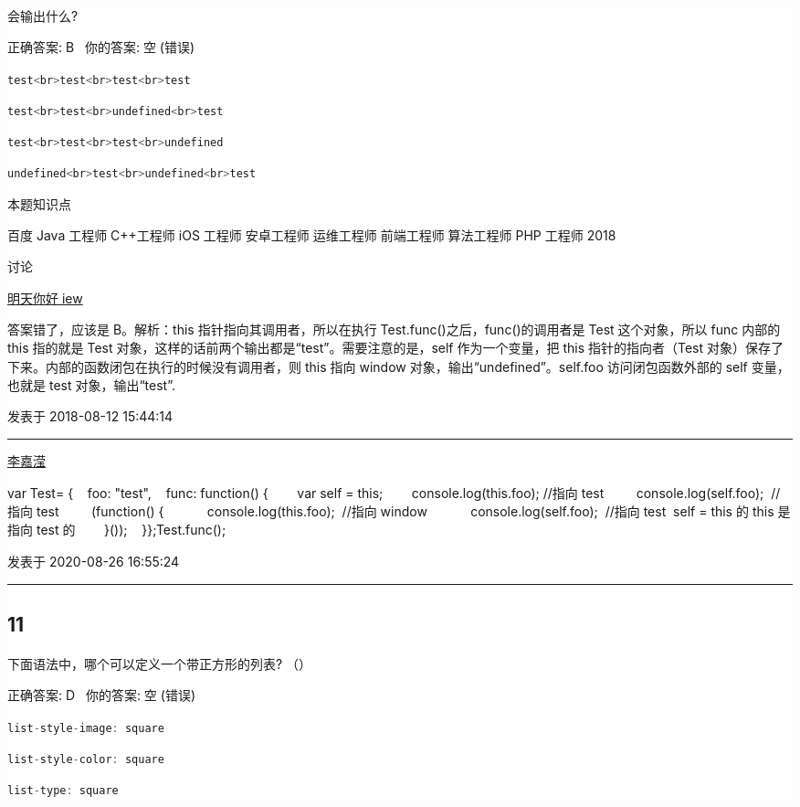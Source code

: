 会输出什么?

正确答案: B   你的答案: 空 (错误)

```cpp
test<br>test<br>test<br>test
```

```cpp
test<br>test<br>undefined<br>test
```

```cpp
test<br>test<br>test<br>undefined
```

```cpp
undefined<br>test<br>undefined<br>test
```

本题知识点

百度 Java 工程师 C++工程师 iOS 工程师 安卓工程师 运维工程师 前端工程师 算法工程师 PHP 工程师 2018

讨论

[明天你好 iew](https://www.nowcoder.com/profile/9554450)

答案错了，应该是 B。解析：this 指针指向其调用者，所以在执行 Test.func()之后，func()的调用者是 Test 这个对象，所以 func 内部的 this 指的就是 Test 对象，这样的话前两个输出都是“test”。需要注意的是，self 作为一个变量，把 this 指针的指向者（Test 对象）保存了下来。内部的函数闭包在执行的时候没有调用者，则 this 指向 window 对象，输出“undefined”。self.foo 访问闭包函数外部的 self 变量，也就是 test 对象，输出“test”.

发表于 2018-08-12 15:44:14

* * *

[李嘉滢](https://www.nowcoder.com/profile/647389931)

var Test= {    foo: "test",    func: function() {        var self = this;        console.log(this.foo); //指向 test         console.log(self.foo);  //指向 test         (function() {            console.log(this.foo);  //指向 window            console.log(self.foo);  //指向 test  self = this 的 this 是指向 test 的        }());    }};Test.func();

发表于 2020-08-26 16:55:24

* * *

## 11

下面语法中，哪个可以定义一个带正方形的列表? （）

正确答案: D   你的答案: 空 (错误)

```cpp
list-style-image: square
```

```cpp
list-style-color: square
```

```cpp
list-type: square
```
